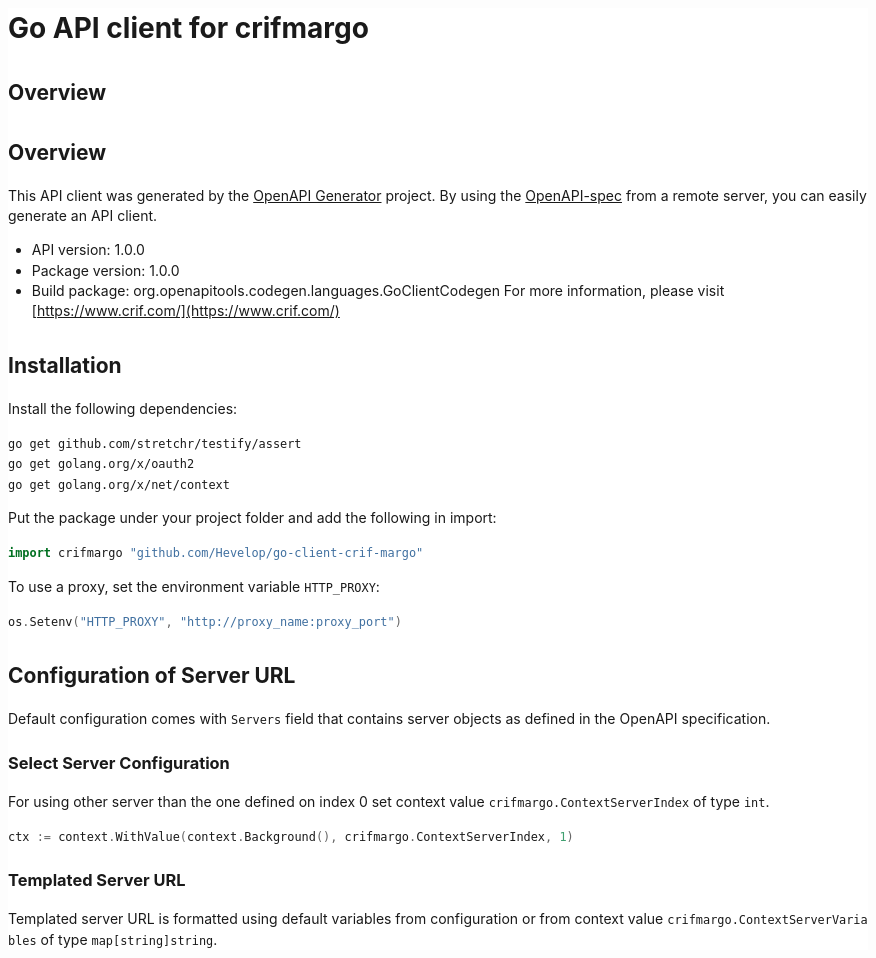 # Go API client for crifmargo

## Overview

## Overview
This API client was generated by the [OpenAPI Generator](https://openapi-generator.tech) project.  By using the [OpenAPI-spec](https://www.openapis.org/) from a remote server, you can easily generate an API client.

- API version: 1.0.0
- Package version: 1.0.0
- Build package: org.openapitools.codegen.languages.GoClientCodegen
For more information, please visit [https://www.crif.com/](https://www.crif.com/)

## Installation

Install the following dependencies:

```sh
go get github.com/stretchr/testify/assert
go get golang.org/x/oauth2
go get golang.org/x/net/context
```

Put the package under your project folder and add the following in import:

```go
import crifmargo "github.com/Hevelop/go-client-crif-margo"
```

To use a proxy, set the environment variable `HTTP_PROXY`:

```go
os.Setenv("HTTP_PROXY", "http://proxy_name:proxy_port")
```

## Configuration of Server URL

Default configuration comes with `Servers` field that contains server objects as defined in the OpenAPI specification.

### Select Server Configuration

For using other server than the one defined on index 0 set context value `crifmargo.ContextServerIndex` of type `int`.

```go
ctx := context.WithValue(context.Background(), crifmargo.ContextServerIndex, 1)
```

### Templated Server URL

Templated server URL is formatted using default variables from configuration or from context value `crifmargo.ContextServerVariables` of type `map[string]string`.
